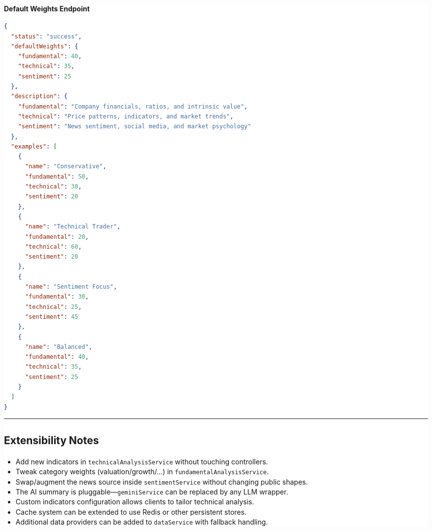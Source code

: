 **Default Weights Endpoint**

```json
{
  "status": "success",
  "defaultWeights": {
    "fundamental": 40,
    "technical": 35,
    "sentiment": 25
  },
  "description": {
    "fundamental": "Company financials, ratios, and intrinsic value",
    "technical": "Price patterns, indicators, and market trends",
    "sentiment": "News sentiment, social media, and market psychology"
  },
  "examples": [
    {
      "name": "Conservative",
      "fundamental": 50,
      "technical": 30,
      "sentiment": 20
    },
    {
      "name": "Technical Trader",
      "fundamental": 20,
      "technical": 60,
      "sentiment": 20
    },
    {
      "name": "Sentiment Focus",
      "fundamental": 30,
      "technical": 25,
      "sentiment": 45
    },
    {
      "name": "Balanced",
      "fundamental": 40,
      "technical": 35,
      "sentiment": 25
    }
  ]
}
```

---

## Extensibility Notes

- Add new indicators in `technicalAnalysisService` without touching controllers.
- Tweak category weights (valuation/growth/...) in `fundamentalAnalysisService`.
- Swap/augment the news source inside `sentimentService` without changing public shapes.
- The AI summary is pluggable—`geminiService` can be replaced by any LLM wrapper.
- Custom indicators configuration allows clients to tailor technical analysis.
- Cache system can be extended to use Redis or other persistent stores.
- Additional data providers can be added to `dataService` with fallback handling.
